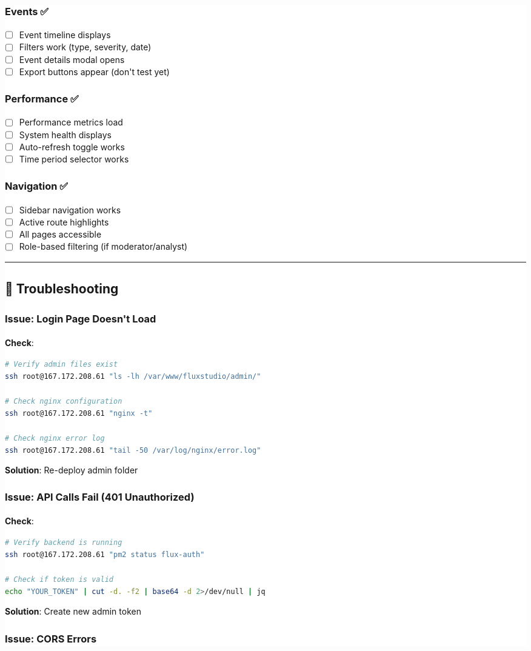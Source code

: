 ### Events ✅
- [ ] Event timeline displays
- [ ] Filters work (type, severity, date)
- [ ] Event details modal opens
- [ ] Export buttons appear (don't test yet)

### Performance ✅
- [ ] Performance metrics load
- [ ] System health displays
- [ ] Auto-refresh toggle works
- [ ] Time period selector works

### Navigation ✅
- [ ] Sidebar navigation works
- [ ] Active route highlights
- [ ] All pages accessible
- [ ] Role-based filtering (if moderator/analyst)

---

## 🔧 Troubleshooting

### Issue: Login Page Doesn't Load

**Check**:
```bash
# Verify admin files exist
ssh root@167.172.208.61 "ls -lh /var/www/fluxstudio/admin/"

# Check nginx configuration
ssh root@167.172.208.61 "nginx -t"

# Check nginx error log
ssh root@167.172.208.61 "tail -50 /var/log/nginx/error.log"
```

**Solution**: Re-deploy admin folder

### Issue: API Calls Fail (401 Unauthorized)

**Check**:
```bash
# Verify backend is running
ssh root@167.172.208.61 "pm2 status flux-auth"

# Check if token is valid
echo "YOUR_TOKEN" | cut -d. -f2 | base64 -d 2>/dev/null | jq
```

**Solution**: Create new admin token

### Issue: CORS Errors
